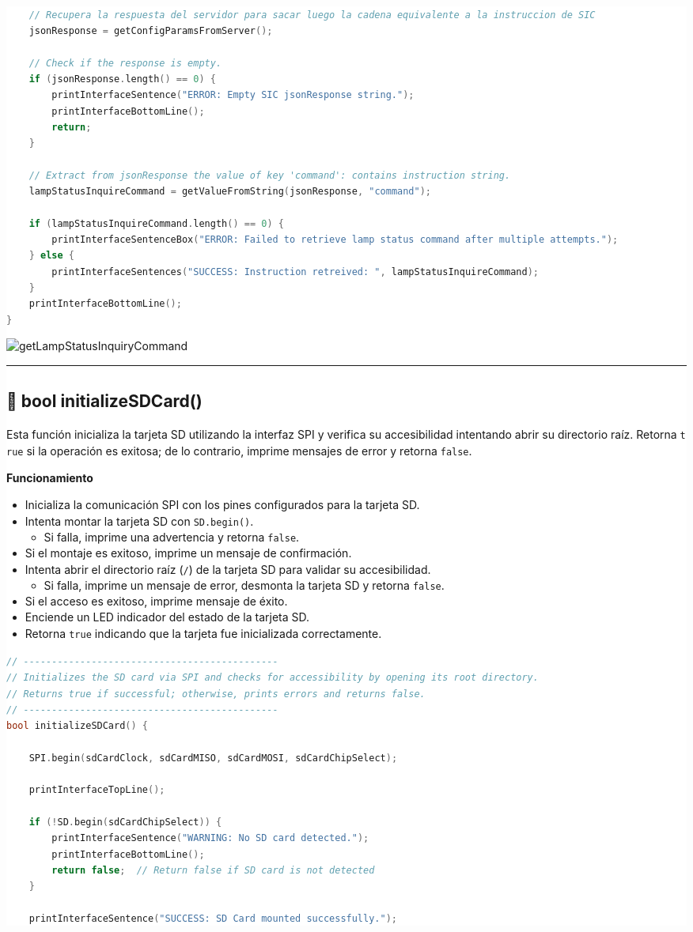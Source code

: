 ```cpp
    // Recupera la respuesta del servidor para sacar luego la cadena equivalente a la instruccion de SIC
    jsonResponse = getConfigParamsFromServer();

    // Check if the response is empty.
    if (jsonResponse.length() == 0) {
        printInterfaceSentence("ERROR: Empty SIC jsonResponse string.");
        printInterfaceBottomLine();
        return;
    }

    // Extract from jsonResponse the value of key 'command': contains instruction string.
    lampStatusInquireCommand = getValueFromString(jsonResponse, "command");

    if (lampStatusInquireCommand.length() == 0) {
        printInterfaceSentenceBox("ERROR: Failed to retrieve lamp status command after multiple attempts.");
    } else {
        printInterfaceSentences("SUCCESS: Instruction retreived: ", lampStatusInquireCommand);
    }
    printInterfaceBottomLine();
}
```
   
![getLampStatusInquiryCommand](https://github.com/user-attachments/assets/cc541e78-b25e-4271-b8da-7e95da6ae4da)
       
---
    
## 📌 bool initializeSDCard()
Esta función inicializa la tarjeta SD utilizando la interfaz SPI y verifica su accesibilidad intentando abrir su directorio raíz. Retorna `true` si la operación es exitosa; de lo contrario, imprime mensajes de error y retorna `false`.

**Funcionamiento**

- Inicializa la comunicación SPI con los pines configurados para la tarjeta SD.  
- Intenta montar la tarjeta SD con `SD.begin()`.  
  - Si falla, imprime una advertencia y retorna `false`.  
- Si el montaje es exitoso, imprime un mensaje de confirmación.  
- Intenta abrir el directorio raíz (`/`) de la tarjeta SD para validar su accesibilidad.  
  - Si falla, imprime un mensaje de error, desmonta la tarjeta SD y retorna `false`.  
- Si el acceso es exitoso, imprime mensaje de éxito.  
- Enciende un LED indicador del estado de la tarjeta SD.  
- Retorna `true` indicando que la tarjeta fue inicializada correctamente.

    
```cpp
// ---------------------------------------------
// Initializes the SD card via SPI and checks for accessibility by opening its root directory.
// Returns true if successful; otherwise, prints errors and returns false.
// ---------------------------------------------
bool initializeSDCard() {

    SPI.begin(sdCardClock, sdCardMISO, sdCardMOSI, sdCardChipSelect);

    printInterfaceTopLine();

    if (!SD.begin(sdCardChipSelect)) {
        printInterfaceSentence("WARNING: No SD card detected.");
        printInterfaceBottomLine();
        return false;  // Return false if SD card is not detected
    }

    printInterfaceSentence("SUCCESS: SD Card mounted successfully.");
```